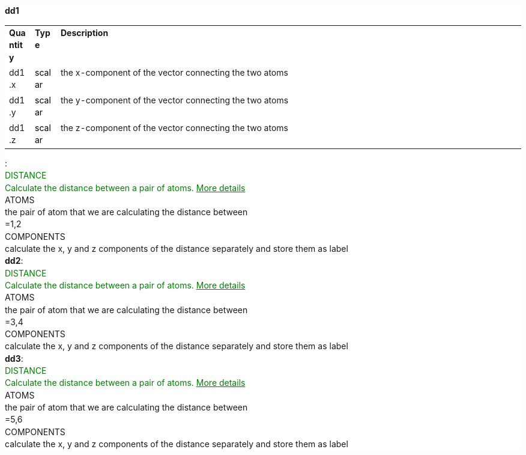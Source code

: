 <b name="specifying_arguments.md_working_12.datdd1" onclick='showPath("specifying_arguments.md_working_12.dat","specifying_arguments.md_working_12.datdd1","specifying_arguments.md_working_12.datdd1","black")'>dd1</b><span style="display:none;" id="specifying_arguments.md_working_12.datdd1">The DISTANCE action with label <b>dd1</b> calculates the following quantities:<table  align="center" frame="void" width="95%" cellpadding="5%"><tr><td width="5%"><b> Quantity </b>  </td><td width="5%"><b> Type </b>  </td><td><b> Description </b> </td></tr><tr><td width="5%">dd1.x</td><td width="5%"><font color="black">scalar</font></td><td>the x-component of the vector connecting the two atoms</td></tr><tr><td width="5%">dd1.y</td><td width="5%"><font color="black">scalar</font></td><td>the y-component of the vector connecting the two atoms</td></tr><tr><td width="5%">dd1.z</td><td width="5%"><font color="black">scalar</font></td><td>the z-component of the vector connecting the two atoms</td></tr></table></span>: <div class="tooltip" style="color:green">DISTANCE<div class="right">Calculate the distance between a pair of atoms. <a href="https://www.plumed.org/doc-master/user-doc/html/_d_i_s_t_a_n_c_e.html" style="color:green">More details</a><i></i></div></div> <div class="tooltip">ATOMS<div class="right">the pair of atom that we are calculating the distance between<i></i></div></div>=1,2 <div class="tooltip">COMPONENTS<div class="right"> calculate the x, y and z components of the distance separately and store them as label<i></i></div></div>
<b name="specifying_arguments.md_working_12.datdd2" onclick='showPath("specifying_arguments.md_working_12.dat","specifying_arguments.md_working_12.datdd2","specifying_arguments.md_working_12.datdd2","black")'>dd2</b><span style="display:none;" id="specifying_arguments.md_working_12.datdd2">The DISTANCE action with label <b>dd2</b> calculates the following quantities:<table  align="center" frame="void" width="95%" cellpadding="5%"><tr><td width="5%"><b> Quantity </b>  </td><td width="5%"><b> Type </b>  </td><td><b> Description </b> </td></tr><tr><td width="5%">dd2.x</td><td width="5%"><font color="black">scalar</font></td><td>the x-component of the vector connecting the two atoms</td></tr><tr><td width="5%">dd2.y</td><td width="5%"><font color="black">scalar</font></td><td>the y-component of the vector connecting the two atoms</td></tr><tr><td width="5%">dd2.z</td><td width="5%"><font color="black">scalar</font></td><td>the z-component of the vector connecting the two atoms</td></tr></table></span>: <div class="tooltip" style="color:green">DISTANCE<div class="right">Calculate the distance between a pair of atoms. <a href="https://www.plumed.org/doc-master/user-doc/html/_d_i_s_t_a_n_c_e.html" style="color:green">More details</a><i></i></div></div> <div class="tooltip">ATOMS<div class="right">the pair of atom that we are calculating the distance between<i></i></div></div>=3,4 <div class="tooltip">COMPONENTS<div class="right"> calculate the x, y and z components of the distance separately and store them as label<i></i></div></div>
<b name="specifying_arguments.md_working_12.datdd3" onclick='showPath("specifying_arguments.md_working_12.dat","specifying_arguments.md_working_12.datdd3","specifying_arguments.md_working_12.datdd3","black")'>dd3</b><span style="display:none;" id="specifying_arguments.md_working_12.datdd3">The DISTANCE action with label <b>dd3</b> calculates the following quantities:<table  align="center" frame="void" width="95%" cellpadding="5%"><tr><td width="5%"><b> Quantity </b>  </td><td width="5%"><b> Type </b>  </td><td><b> Description </b> </td></tr><tr><td width="5%">dd3.x</td><td width="5%"><font color="black">scalar</font></td><td>the x-component of the vector connecting the two atoms</td></tr><tr><td width="5%">dd3.y</td><td width="5%"><font color="black">scalar</font></td><td>the y-component of the vector connecting the two atoms</td></tr><tr><td width="5%">dd3.z</td><td width="5%"><font color="black">scalar</font></td><td>the z-component of the vector connecting the two atoms</td></tr></table></span>: <div class="tooltip" style="color:green">DISTANCE<div class="right">Calculate the distance between a pair of atoms. <a href="https://www.plumed.org/doc-master/user-doc/html/_d_i_s_t_a_n_c_e.html" style="color:green">More details</a><i></i></div></div> <div class="tooltip">ATOMS<div class="right">the pair of atom that we are calculating the distance between<i></i></div></div>=5,6 <div class="tooltip">COMPONENTS<div class="right"> calculate the x, y and z components of the distance separately and store them as label<i></i></div></div>